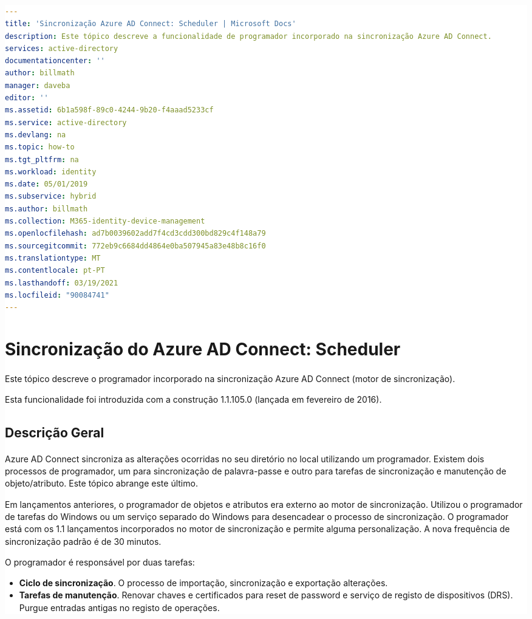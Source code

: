 ```yaml
---
title: 'Sincronização Azure AD Connect: Scheduler | Microsoft Docs'
description: Este tópico descreve a funcionalidade de programador incorporado na sincronização Azure AD Connect.
services: active-directory
documentationcenter: ''
author: billmath
manager: daveba
editor: ''
ms.assetid: 6b1a598f-89c0-4244-9b20-f4aaad5233cf
ms.service: active-directory
ms.devlang: na
ms.topic: how-to
ms.tgt_pltfrm: na
ms.workload: identity
ms.date: 05/01/2019
ms.subservice: hybrid
ms.author: billmath
ms.collection: M365-identity-device-management
ms.openlocfilehash: ad7b0039602add7f4cd3cdd300bd829c4f148a79
ms.sourcegitcommit: 772eb9c6684dd4864e0ba507945a83e48b8c16f0
ms.translationtype: MT
ms.contentlocale: pt-PT
ms.lasthandoff: 03/19/2021
ms.locfileid: "90084741"
---
```

# <a name="azure-ad-connect-sync-scheduler"></a>Sincronização do Azure AD Connect: Scheduler
Este tópico descreve o programador incorporado na sincronização Azure AD Connect (motor de sincronização).

Esta funcionalidade foi introduzida com a construção 1.1.105.0 (lançada em fevereiro de 2016).

## <a name="overview"></a>Descrição Geral
Azure AD Connect sincroniza as alterações ocorridas no seu diretório no local utilizando um programador. Existem dois processos de programador, um para sincronização de palavra-passe e outro para tarefas de sincronização e manutenção de objeto/atributo. Este tópico abrange este último.

Em lançamentos anteriores, o programador de objetos e atributos era externo ao motor de sincronização. Utilizou o programador de tarefas do Windows ou um serviço separado do Windows para desencadear o processo de sincronização. O programador está com os 1.1 lançamentos incorporados no motor de sincronização e permite alguma personalização. A nova frequência de sincronização padrão é de 30 minutos.

O programador é responsável por duas tarefas:

* **Ciclo de sincronização**. O processo de importação, sincronização e exportação alterações.
* **Tarefas de manutenção**. Renovar chaves e certificados para reset de password e serviço de registo de dispositivos (DRS). Purgue entradas antigas no registo de operações.
